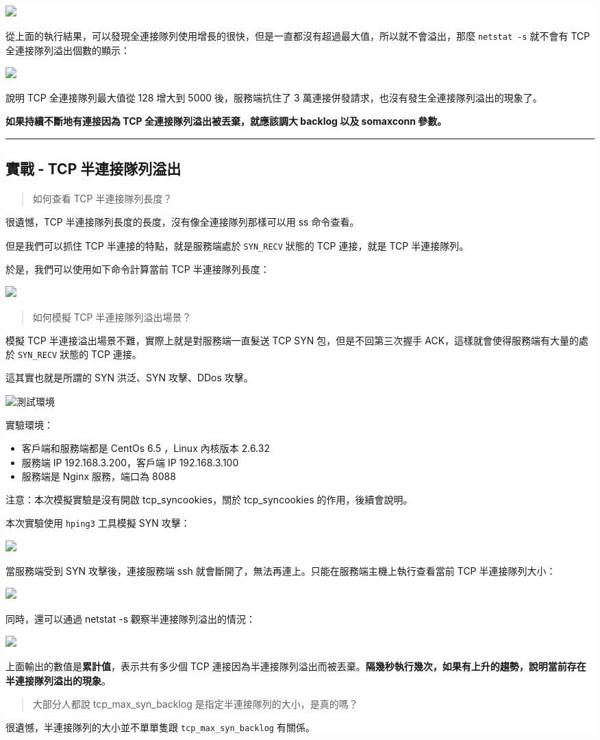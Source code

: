 ![](https://cdn.xiaolincoding.com/gh/xiaolincoder/ImageHost/%E8%AE%A1%E7%AE%97%E6%9C%BA%E7%BD%91%E7%BB%9C/TCP-%E5%8D%8A%E8%BF%9E%E6%8E%A5%E5%92%8C%E5%85%A8%E8%BF%9E%E6%8E%A5/19.jpg)

從上面的執行結果，可以發現全連接隊列使用增長的很快，但是一直都沒有超過最大值，所以就不會溢出，那麼 `netstat -s` 就不會有 TCP 全連接隊列溢出個數的顯示：

![](https://cdn.xiaolincoding.com/gh/xiaolincoder/ImageHost/%E8%AE%A1%E7%AE%97%E6%9C%BA%E7%BD%91%E7%BB%9C/TCP-%E5%8D%8A%E8%BF%9E%E6%8E%A5%E5%92%8C%E5%85%A8%E8%BF%9E%E6%8E%A5/20.jpg)

說明 TCP 全連接隊列最大值從 128 增大到 5000 後，服務端抗住了 3 萬連接併發請求，也沒有發生全連接隊列溢出的現象了。

**如果持續不斷地有連接因為 TCP 全連接隊列溢出被丟棄，就應該調大 backlog 以及 somaxconn 參數。**

---

## 實戰 - TCP 半連接隊列溢出

> 如何查看 TCP 半連接隊列長度？

很遺憾，TCP 半連接隊列長度的長度，沒有像全連接隊列那樣可以用 ss 命令查看。

但是我們可以抓住 TCP 半連接的特點，就是服務端處於 `SYN_RECV` 狀態的 TCP 連接，就是 TCP 半連接隊列。

於是，我們可以使用如下命令計算當前 TCP 半連接隊列長度：

![](https://cdn.xiaolincoding.com/gh/xiaolincoder/ImageHost/%E8%AE%A1%E7%AE%97%E6%9C%BA%E7%BD%91%E7%BB%9C/TCP-%E5%8D%8A%E8%BF%9E%E6%8E%A5%E5%92%8C%E5%85%A8%E8%BF%9E%E6%8E%A5/21.jpg)

> 如何模擬 TCP 半連接隊列溢出場景？

模擬 TCP 半連接溢出場景不難，實際上就是對服務端一直髮送 TCP SYN 包，但是不回第三次握手 ACK，這樣就會使得服務端有大量的處於 `SYN_RECV` 狀態的 TCP 連接。

這其實也就是所謂的 SYN 洪泛、SYN 攻擊、DDos 攻擊。

![測試環境](https://cdn.xiaolincoding.com/gh/xiaolincoder/ImageHost/%E8%AE%A1%E7%AE%97%E6%9C%BA%E7%BD%91%E7%BB%9C/TCP-%E5%8D%8A%E8%BF%9E%E6%8E%A5%E5%92%8C%E5%85%A8%E8%BF%9E%E6%8E%A5/22.jpg)

實驗環境：

- 客戶端和服務端都是 CentOs 6.5 ，Linux 內核版本 2.6.32
- 服務端 IP 192.168.3.200，客戶端 IP 192.168.3.100 
- 服務端是 Nginx 服務，端口為 8088

注意：本次模擬實驗是沒有開啟 tcp_syncookies，關於 tcp_syncookies 的作用，後續會說明。

本次實驗使用 `hping3` 工具模擬 SYN 攻擊：

![](https://cdn.xiaolincoding.com/gh/xiaolincoder/ImageHost/%E8%AE%A1%E7%AE%97%E6%9C%BA%E7%BD%91%E7%BB%9C/TCP-%E5%8D%8A%E8%BF%9E%E6%8E%A5%E5%92%8C%E5%85%A8%E8%BF%9E%E6%8E%A5/23.jpg)

當服務端受到 SYN 攻擊後，連接服務端 ssh 就會斷開了，無法再連上。只能在服務端主機上執行查看當前 TCP 半連接隊列大小：

![](https://cdn.xiaolincoding.com/gh/xiaolincoder/ImageHost/%E8%AE%A1%E7%AE%97%E6%9C%BA%E7%BD%91%E7%BB%9C/TCP-%E5%8D%8A%E8%BF%9E%E6%8E%A5%E5%92%8C%E5%85%A8%E8%BF%9E%E6%8E%A5/24.jpg)

同時，還可以通過 netstat -s 觀察半連接隊列溢出的情況：

![](https://cdn.xiaolincoding.com/gh/xiaolincoder/ImageHost/%E8%AE%A1%E7%AE%97%E6%9C%BA%E7%BD%91%E7%BB%9C/TCP-%E5%8D%8A%E8%BF%9E%E6%8E%A5%E5%92%8C%E5%85%A8%E8%BF%9E%E6%8E%A5/25.jpg)

上面輸出的數值是**累計值**，表示共有多少個 TCP 連接因為半連接隊列溢出而被丟棄。**隔幾秒執行幾次，如果有上升的趨勢，說明當前存在半連接隊列溢出的現象**。

> 大部分人都說 tcp_max_syn_backlog 是指定半連接隊列的大小，是真的嗎？

很遺憾，半連接隊列的大小並不單單隻跟 `tcp_max_syn_backlog` 有關係。
